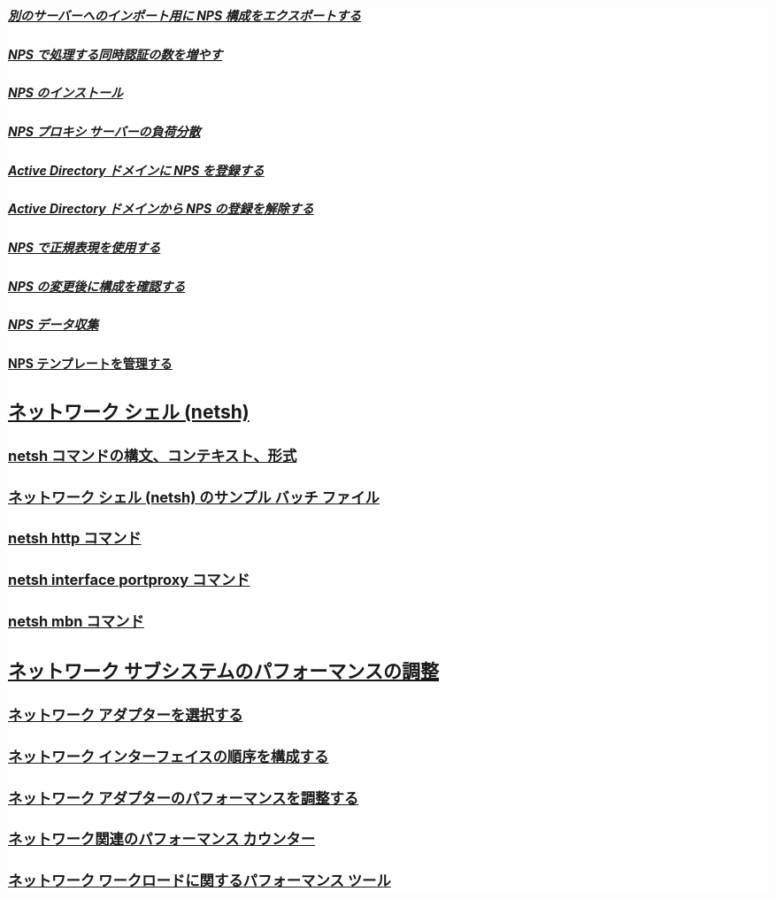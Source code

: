 ##### [別のサーバーへのインポート用に NPS 構成をエクスポートする](technologies/nps/nps-manage-export.md)
##### [NPS で処理する同時認証の数を増やす](technologies/nps/nps-concurrent-auth.md)
##### [NPS のインストール](technologies/nps/nps-manage-install.md)
##### [NPS プロキシ サーバーの負荷分散](technologies/nps/nps-manage-proxy-lb.md)
##### [Active Directory ドメインに NPS を登録する](technologies/nps/nps-manage-register.md)
##### [Active Directory ドメインから NPS の登録を解除する](technologies/nps/nps-manage-unregister.md)
##### [NPS で正規表現を使用する](technologies/nps/nps-crp-reg-expressions.md)
##### [NPS の変更後に構成を確認する](technologies/nps/nps-manage-verify.md)
##### [NPS データ収集](technologies/nps/nps-data-collection.md)
#### [NPS テンプレートを管理する](technologies/nps/nps-manage-templates.md)

## [ネットワーク シェル (netsh)](technologies/netsh/netsh.md)
### [netsh コマンドの構文、コンテキスト、形式](technologies/netsh/netsh-contexts.md)
### [ネットワーク シェル (netsh) のサンプル バッチ ファイル](technologies/netsh/netsh-wins.md)
### [netsh http コマンド](technologies/netsh/netsh-http.md)
### [netsh interface portproxy コマンド](technologies/netsh/netsh-interface-portproxy.md)
### [netsh mbn コマンド](technologies/netsh/netsh-mbn.md)

## [ネットワーク サブシステムのパフォーマンスの調整](technologies/network-subsystem/net-sub-performance-top.md)
### [ネットワーク アダプターを選択する](technologies/network-subsystem/net-sub-choose-nic.md)
### [ネットワーク インターフェイスの順序を構成する](technologies/network-subsystem/net-sub-interface-metric.md)
### [ネットワーク アダプターのパフォーマンスを調整する](technologies/network-subsystem/net-sub-performance-tuning-nics.md)
### [ネットワーク関連のパフォーマンス カウンター](technologies/network-subsystem/net-sub-performance-counters.md)
### [ネットワーク ワークロードに関するパフォーマンス ツール](technologies/network-subsystem/net-sub-performance-tools.md)

